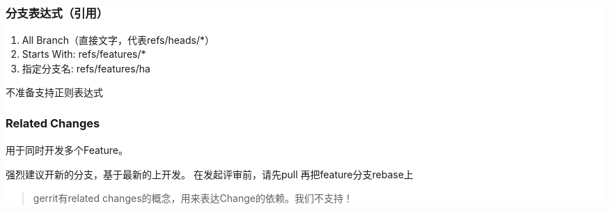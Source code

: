 ### 分支表达式（引用）

1. All Branch（直接文字，代表refs/heads/*）
2. Starts With: refs/features/*
3. 指定分支名: refs/features/ha

不准备支持正则表达式 

### Related Changes

用于同时开发多个Feature。

强烈建议开新的分支，基于最新的<target-branch>上开发。
在发起评审前，请先pull <target-branch>再把feature分支rebase上

> gerrit有related changes的概念，用来表达Change的依赖。我们不支持！